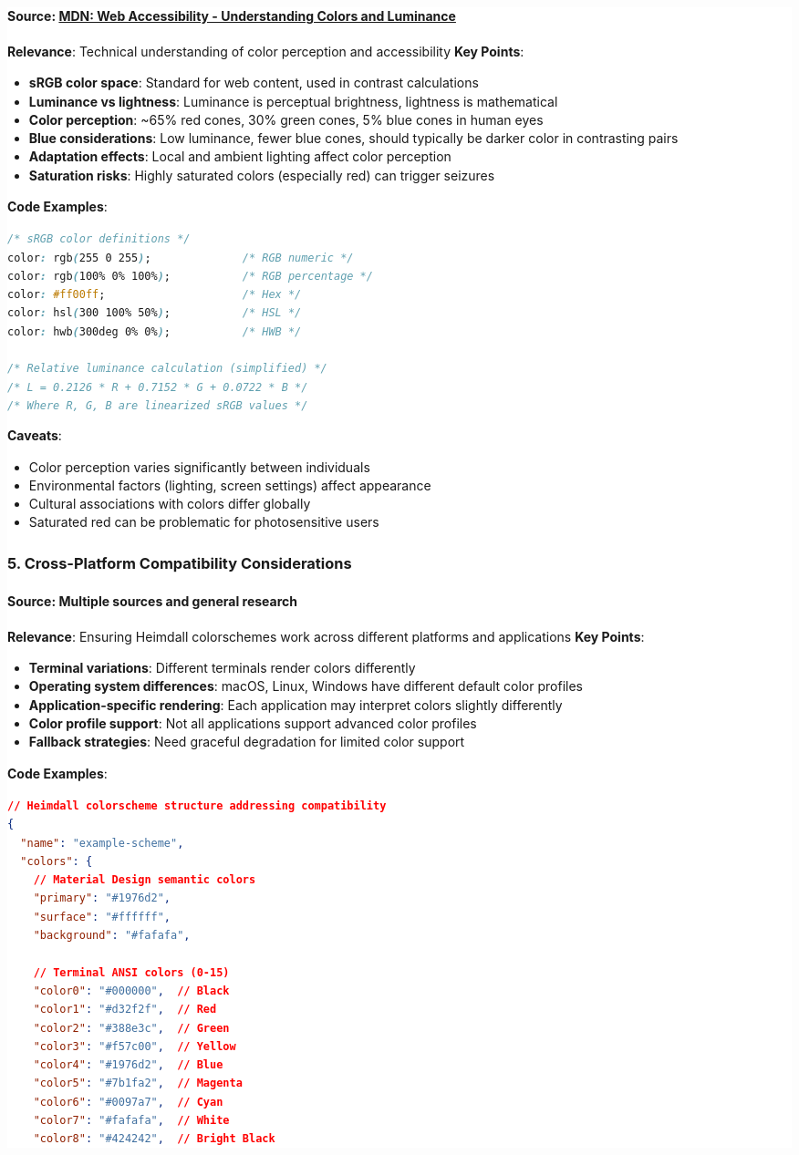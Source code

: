 #### Source: [MDN: Web Accessibility - Understanding Colors and Luminance](https://developer.mozilla.org/en-US/docs/Web/Accessibility/Guides/Colors_and_Luminance)
**Relevance**: Technical understanding of color perception and accessibility
**Key Points**:
- **sRGB color space**: Standard for web content, used in contrast calculations
- **Luminance vs lightness**: Luminance is perceptual brightness, lightness is mathematical
- **Color perception**: ~65% red cones, 30% green cones, 5% blue cones in human eyes
- **Blue considerations**: Low luminance, fewer blue cones, should typically be darker color in contrasting pairs
- **Adaptation effects**: Local and ambient lighting affect color perception
- **Saturation risks**: Highly saturated colors (especially red) can trigger seizures

**Code Examples**:
```css
/* sRGB color definitions */
color: rgb(255 0 255);              /* RGB numeric */
color: rgb(100% 0% 100%);           /* RGB percentage */
color: #ff00ff;                     /* Hex */
color: hsl(300 100% 50%);           /* HSL */
color: hwb(300deg 0% 0%);           /* HWB */

/* Relative luminance calculation (simplified) */
/* L = 0.2126 * R + 0.7152 * G + 0.0722 * B */
/* Where R, G, B are linearized sRGB values */
```

**Caveats**:
- Color perception varies significantly between individuals
- Environmental factors (lighting, screen settings) affect appearance
- Cultural associations with colors differ globally
- Saturated red can be problematic for photosensitive users

### 5. Cross-Platform Compatibility Considerations

#### Source: Multiple sources and general research
**Relevance**: Ensuring Heimdall colorschemes work across different platforms and applications
**Key Points**:
- **Terminal variations**: Different terminals render colors differently
- **Operating system differences**: macOS, Linux, Windows have different default color profiles
- **Application-specific rendering**: Each application may interpret colors slightly differently
- **Color profile support**: Not all applications support advanced color profiles
- **Fallback strategies**: Need graceful degradation for limited color support

**Code Examples**:
```json
// Heimdall colorscheme structure addressing compatibility
{
  "name": "example-scheme",
  "colors": {
    // Material Design semantic colors
    "primary": "#1976d2",
    "surface": "#ffffff", 
    "background": "#fafafa",
    
    // Terminal ANSI colors (0-15)
    "color0": "#000000",  // Black
    "color1": "#d32f2f",  // Red
    "color2": "#388e3c",  // Green
    "color3": "#f57c00",  // Yellow
    "color4": "#1976d2",  // Blue
    "color5": "#7b1fa2",  // Magenta
    "color6": "#0097a7",  // Cyan
    "color7": "#fafafa",  // White
    "color8": "#424242",  // Bright Black
```